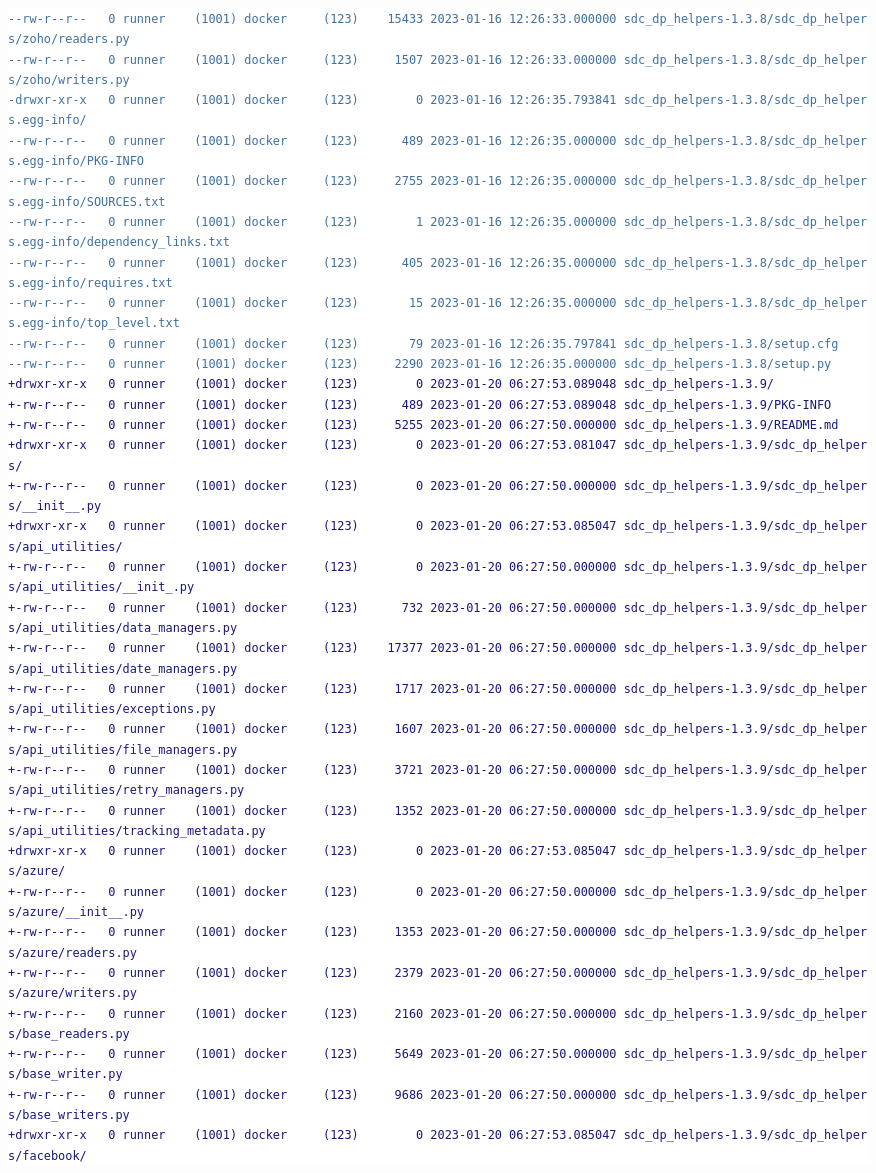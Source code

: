 ```diff
--rw-r--r--   0 runner    (1001) docker     (123)    15433 2023-01-16 12:26:33.000000 sdc_dp_helpers-1.3.8/sdc_dp_helpers/zoho/readers.py
--rw-r--r--   0 runner    (1001) docker     (123)     1507 2023-01-16 12:26:33.000000 sdc_dp_helpers-1.3.8/sdc_dp_helpers/zoho/writers.py
-drwxr-xr-x   0 runner    (1001) docker     (123)        0 2023-01-16 12:26:35.793841 sdc_dp_helpers-1.3.8/sdc_dp_helpers.egg-info/
--rw-r--r--   0 runner    (1001) docker     (123)      489 2023-01-16 12:26:35.000000 sdc_dp_helpers-1.3.8/sdc_dp_helpers.egg-info/PKG-INFO
--rw-r--r--   0 runner    (1001) docker     (123)     2755 2023-01-16 12:26:35.000000 sdc_dp_helpers-1.3.8/sdc_dp_helpers.egg-info/SOURCES.txt
--rw-r--r--   0 runner    (1001) docker     (123)        1 2023-01-16 12:26:35.000000 sdc_dp_helpers-1.3.8/sdc_dp_helpers.egg-info/dependency_links.txt
--rw-r--r--   0 runner    (1001) docker     (123)      405 2023-01-16 12:26:35.000000 sdc_dp_helpers-1.3.8/sdc_dp_helpers.egg-info/requires.txt
--rw-r--r--   0 runner    (1001) docker     (123)       15 2023-01-16 12:26:35.000000 sdc_dp_helpers-1.3.8/sdc_dp_helpers.egg-info/top_level.txt
--rw-r--r--   0 runner    (1001) docker     (123)       79 2023-01-16 12:26:35.797841 sdc_dp_helpers-1.3.8/setup.cfg
--rw-r--r--   0 runner    (1001) docker     (123)     2290 2023-01-16 12:26:35.000000 sdc_dp_helpers-1.3.8/setup.py
+drwxr-xr-x   0 runner    (1001) docker     (123)        0 2023-01-20 06:27:53.089048 sdc_dp_helpers-1.3.9/
+-rw-r--r--   0 runner    (1001) docker     (123)      489 2023-01-20 06:27:53.089048 sdc_dp_helpers-1.3.9/PKG-INFO
+-rw-r--r--   0 runner    (1001) docker     (123)     5255 2023-01-20 06:27:50.000000 sdc_dp_helpers-1.3.9/README.md
+drwxr-xr-x   0 runner    (1001) docker     (123)        0 2023-01-20 06:27:53.081047 sdc_dp_helpers-1.3.9/sdc_dp_helpers/
+-rw-r--r--   0 runner    (1001) docker     (123)        0 2023-01-20 06:27:50.000000 sdc_dp_helpers-1.3.9/sdc_dp_helpers/__init__.py
+drwxr-xr-x   0 runner    (1001) docker     (123)        0 2023-01-20 06:27:53.085047 sdc_dp_helpers-1.3.9/sdc_dp_helpers/api_utilities/
+-rw-r--r--   0 runner    (1001) docker     (123)        0 2023-01-20 06:27:50.000000 sdc_dp_helpers-1.3.9/sdc_dp_helpers/api_utilities/__init_.py
+-rw-r--r--   0 runner    (1001) docker     (123)      732 2023-01-20 06:27:50.000000 sdc_dp_helpers-1.3.9/sdc_dp_helpers/api_utilities/data_managers.py
+-rw-r--r--   0 runner    (1001) docker     (123)    17377 2023-01-20 06:27:50.000000 sdc_dp_helpers-1.3.9/sdc_dp_helpers/api_utilities/date_managers.py
+-rw-r--r--   0 runner    (1001) docker     (123)     1717 2023-01-20 06:27:50.000000 sdc_dp_helpers-1.3.9/sdc_dp_helpers/api_utilities/exceptions.py
+-rw-r--r--   0 runner    (1001) docker     (123)     1607 2023-01-20 06:27:50.000000 sdc_dp_helpers-1.3.9/sdc_dp_helpers/api_utilities/file_managers.py
+-rw-r--r--   0 runner    (1001) docker     (123)     3721 2023-01-20 06:27:50.000000 sdc_dp_helpers-1.3.9/sdc_dp_helpers/api_utilities/retry_managers.py
+-rw-r--r--   0 runner    (1001) docker     (123)     1352 2023-01-20 06:27:50.000000 sdc_dp_helpers-1.3.9/sdc_dp_helpers/api_utilities/tracking_metadata.py
+drwxr-xr-x   0 runner    (1001) docker     (123)        0 2023-01-20 06:27:53.085047 sdc_dp_helpers-1.3.9/sdc_dp_helpers/azure/
+-rw-r--r--   0 runner    (1001) docker     (123)        0 2023-01-20 06:27:50.000000 sdc_dp_helpers-1.3.9/sdc_dp_helpers/azure/__init__.py
+-rw-r--r--   0 runner    (1001) docker     (123)     1353 2023-01-20 06:27:50.000000 sdc_dp_helpers-1.3.9/sdc_dp_helpers/azure/readers.py
+-rw-r--r--   0 runner    (1001) docker     (123)     2379 2023-01-20 06:27:50.000000 sdc_dp_helpers-1.3.9/sdc_dp_helpers/azure/writers.py
+-rw-r--r--   0 runner    (1001) docker     (123)     2160 2023-01-20 06:27:50.000000 sdc_dp_helpers-1.3.9/sdc_dp_helpers/base_readers.py
+-rw-r--r--   0 runner    (1001) docker     (123)     5649 2023-01-20 06:27:50.000000 sdc_dp_helpers-1.3.9/sdc_dp_helpers/base_writer.py
+-rw-r--r--   0 runner    (1001) docker     (123)     9686 2023-01-20 06:27:50.000000 sdc_dp_helpers-1.3.9/sdc_dp_helpers/base_writers.py
+drwxr-xr-x   0 runner    (1001) docker     (123)        0 2023-01-20 06:27:53.085047 sdc_dp_helpers-1.3.9/sdc_dp_helpers/facebook/
```